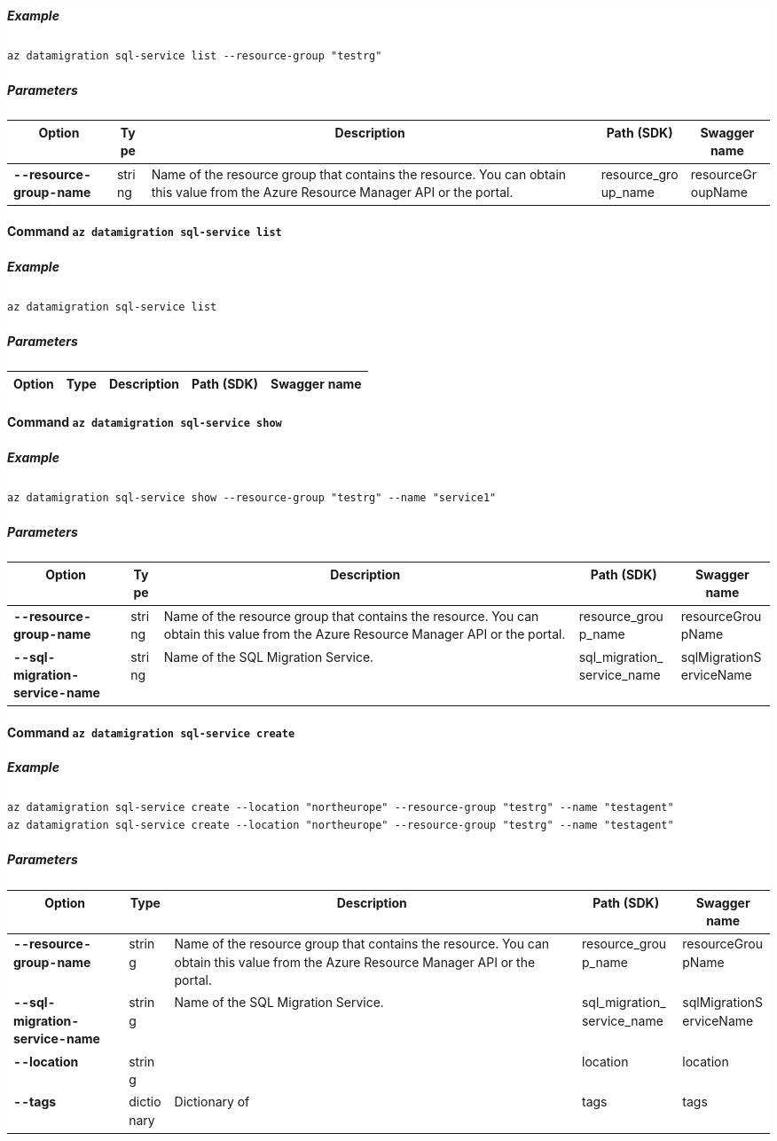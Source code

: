 ##### <a name="ExamplesSqlMigrationServicesListByResourceGroup">Example</a>
```
az datamigration sql-service list --resource-group "testrg"
```
##### <a name="ParametersSqlMigrationServicesListByResourceGroup">Parameters</a> 
|Option|Type|Description|Path (SDK)|Swagger name|
|------|----|-----------|----------|------------|
|**--resource-group-name**|string|Name of the resource group that contains the resource. You can obtain this value from the Azure Resource Manager API or the portal.|resource_group_name|resourceGroupName|

#### <a name="SqlMigrationServicesListBySubscription">Command `az datamigration sql-service list`</a>

##### <a name="ExamplesSqlMigrationServicesListBySubscription">Example</a>
```
az datamigration sql-service list
```
##### <a name="ParametersSqlMigrationServicesListBySubscription">Parameters</a> 
|Option|Type|Description|Path (SDK)|Swagger name|
|------|----|-----------|----------|------------|

#### <a name="SqlMigrationServicesGet">Command `az datamigration sql-service show`</a>

##### <a name="ExamplesSqlMigrationServicesGet">Example</a>
```
az datamigration sql-service show --resource-group "testrg" --name "service1"
```
##### <a name="ParametersSqlMigrationServicesGet">Parameters</a> 
|Option|Type|Description|Path (SDK)|Swagger name|
|------|----|-----------|----------|------------|
|**--resource-group-name**|string|Name of the resource group that contains the resource. You can obtain this value from the Azure Resource Manager API or the portal.|resource_group_name|resourceGroupName|
|**--sql-migration-service-name**|string|Name of the SQL Migration Service.|sql_migration_service_name|sqlMigrationServiceName|

#### <a name="SqlMigrationServicesCreateOrUpdate#Create">Command `az datamigration sql-service create`</a>

##### <a name="ExamplesSqlMigrationServicesCreateOrUpdate#Create">Example</a>
```
az datamigration sql-service create --location "northeurope" --resource-group "testrg" --name "testagent"
az datamigration sql-service create --location "northeurope" --resource-group "testrg" --name "testagent"
```
##### <a name="ParametersSqlMigrationServicesCreateOrUpdate#Create">Parameters</a> 
|Option|Type|Description|Path (SDK)|Swagger name|
|------|----|-----------|----------|------------|
|**--resource-group-name**|string|Name of the resource group that contains the resource. You can obtain this value from the Azure Resource Manager API or the portal.|resource_group_name|resourceGroupName|
|**--sql-migration-service-name**|string|Name of the SQL Migration Service.|sql_migration_service_name|sqlMigrationServiceName|
|**--location**|string||location|location|
|**--tags**|dictionary|Dictionary of <string>|tags|tags|

